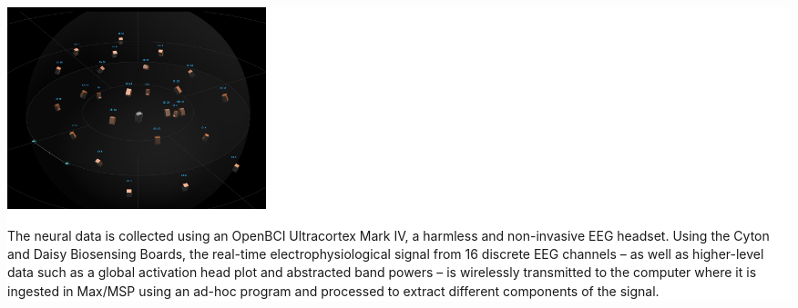 <img src="assets/ngen_ass_audDome.png" width="33%">

The neural data is collected using an OpenBCI Ultracortex Mark IV, a harmless and non-invasive EEG headset. Using the Cyton and Daisy Biosensing Boards, the real-time electrophysiological signal from 16 discrete EEG channels – as well as higher-level data such as a global activation head plot and abstracted band powers – is wirelessly transmitted to the computer where it is ingested in Max/MSP using an ad-hoc program and processed to extract different components of the signal.

